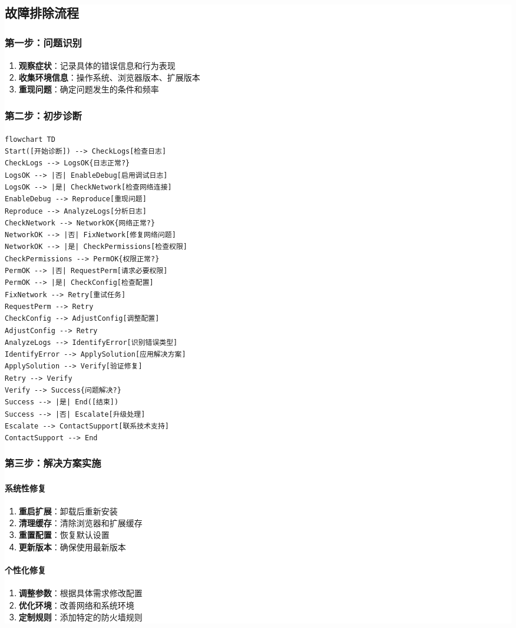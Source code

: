 ## 故障排除流程

### 第一步：问题识别

1. **观察症状**：记录具体的错误信息和行为表现
2. **收集环境信息**：操作系统、浏览器版本、扩展版本
3. **重现问题**：确定问题发生的条件和频率

### 第二步：初步诊断

```mermaid
flowchart TD
Start([开始诊断]) --> CheckLogs[检查日志]
CheckLogs --> LogsOK{日志正常?}
LogsOK --> |否| EnableDebug[启用调试日志]
LogsOK --> |是| CheckNetwork[检查网络连接]
EnableDebug --> Reproduce[重现问题]
Reproduce --> AnalyzeLogs[分析日志]
CheckNetwork --> NetworkOK{网络正常?}
NetworkOK --> |否| FixNetwork[修复网络问题]
NetworkOK --> |是| CheckPermissions[检查权限]
CheckPermissions --> PermOK{权限正常?}
PermOK --> |否| RequestPerm[请求必要权限]
PermOK --> |是| CheckConfig[检查配置]
FixNetwork --> Retry[重试任务]
RequestPerm --> Retry
CheckConfig --> AdjustConfig[调整配置]
AdjustConfig --> Retry
AnalyzeLogs --> IdentifyError[识别错误类型]
IdentifyError --> ApplySolution[应用解决方案]
ApplySolution --> Verify[验证修复]
Retry --> Verify
Verify --> Success{问题解决?}
Success --> |是| End([结束])
Success --> |否| Escalate[升级处理]
Escalate --> ContactSupport[联系技术支持]
ContactSupport --> End
```

### 第三步：解决方案实施

#### 系统性修复
1. **重启扩展**：卸载后重新安装
2. **清理缓存**：清除浏览器和扩展缓存
3. **重置配置**：恢复默认设置
4. **更新版本**：确保使用最新版本

#### 个性化修复
1. **调整参数**：根据具体需求修改配置
2. **优化环境**：改善网络和系统环境
3. **定制规则**：添加特定的防火墙规则
